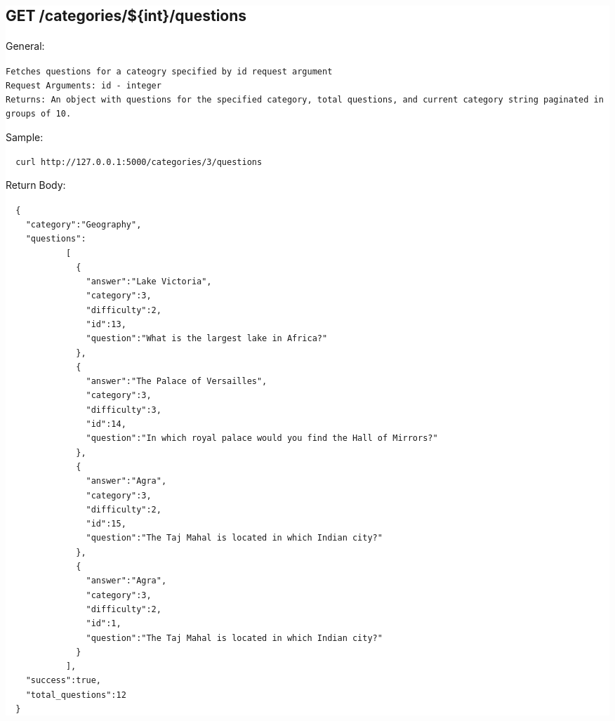```
```

## GET /categories/${int}/questions

General:

    Fetches questions for a cateogry specified by id request argument
    Request Arguments: id - integer
    Returns: An object with questions for the specified category, total questions, and current category string paginated in groups of 10.

Sample:

```
  curl http://127.0.0.1:5000/categories/3/questions

```

Return Body:

```
  {
    "category":"Geography",
    "questions":
            [
              {
                "answer":"Lake Victoria",
                "category":3,
                "difficulty":2,
                "id":13,
                "question":"What is the largest lake in Africa?"
              },
              {
                "answer":"The Palace of Versailles",
                "category":3,
                "difficulty":3,
                "id":14,
                "question":"In which royal palace would you find the Hall of Mirrors?"
              },
              {
                "answer":"Agra",
                "category":3,
                "difficulty":2,
                "id":15,
                "question":"The Taj Mahal is located in which Indian city?"
              },
              {
                "answer":"Agra",
                "category":3,
                "difficulty":2,
                "id":1,
                "question":"The Taj Mahal is located in which Indian city?"
              }
            ],
    "success":true,
    "total_questions":12
  }

```
